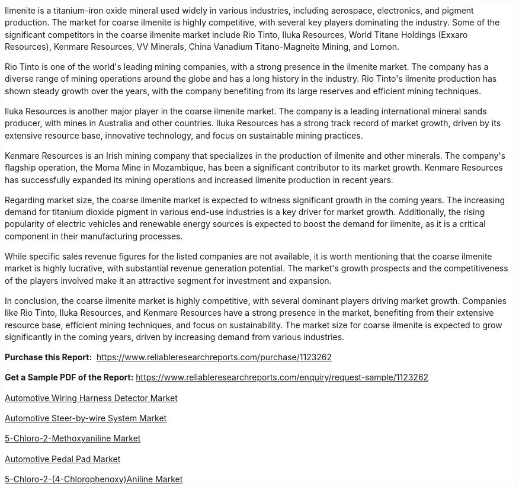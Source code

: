 <p><p>Ilmenite is a titanium-iron oxide mineral used widely in various industries, including aerospace, electronics, and pigment production. The market for coarse ilmenite is highly competitive, with several key players dominating the industry. Some of the significant competitors in the coarse ilmenite market include Rio Tinto, Iluka Resources, World Titane Holdings (Exxaro Resources), Kenmare Resources, VV Minerals, China Vanadium Titano-Magneite Mining, and Lomon.</p><p>Rio Tinto is one of the world's leading mining companies, with a strong presence in the ilmenite market. The company has a diverse range of mining operations around the globe and has a long history in the industry. Rio Tinto's ilmenite production has shown steady growth over the years, with the company benefiting from its large reserves and efficient mining techniques.</p><p>Iluka Resources is another major player in the coarse ilmenite market. The company is a leading international mineral sands producer, with mines in Australia and other countries. Iluka Resources has a strong track record of market growth, driven by its extensive resource base, innovative technology, and focus on sustainable mining practices.</p><p>Kenmare Resources is an Irish mining company that specializes in the production of ilmenite and other minerals. The company's flagship operation, the Moma Mine in Mozambique, has been a significant contributor to its market growth. Kenmare Resources has successfully expanded its mining operations and increased ilmenite production in recent years.</p><p>Regarding market size, the coarse ilmenite market is expected to witness significant growth in the coming years. The increasing demand for titanium dioxide pigment in various end-use industries is a key driver for market growth. Additionally, the rising popularity of electric vehicles and renewable energy sources is expected to boost the demand for ilmenite, as it is a critical component in their manufacturing processes.</p><p>While specific sales revenue figures for the listed companies are not available, it is worth mentioning that the coarse ilmenite market is highly lucrative, with substantial revenue generation potential. The market's growth prospects and the competitiveness of the players involved make it an attractive segment for investment and expansion.</p><p>In conclusion, the coarse ilmenite market is highly competitive, with several dominant players driving market growth. Companies like Rio Tinto, Iluka Resources, and Kenmare Resources have a strong presence in the market, benefiting from their extensive resource base, efficient mining techniques, and focus on sustainability. The market size for coarse ilmenite is expected to grow significantly in the coming years, driven by increasing demand from various industries.</p></p>
<p><strong>Purchase this Report:</strong>&nbsp;&nbsp;<a href="https://www.reliableresearchreports.com/purchase/1123262">https://www.reliableresearchreports.com/purchase/1123262</a></p>
<p></p>
<p><strong>Get a Sample PDF of the Report:</strong>&nbsp;<a href="https://www.reliableresearchreports.com/enquiry/request-sample/1123262">https://www.reliableresearchreports.com/enquiry/request-sample/1123262</a></p>
<p><p><a href="https://www.linkedin.com/pulse/decoding-automotive-wiring-harness-detector-market-deep-dive-i9ave/">Automotive Wiring Harness Detector Market</a></p><p><a href="https://www.linkedin.com/pulse/automotive-steer-by-wire-system-market-share-amp-new-trends-aw6ve/">Automotive Steer-by-wire System Market</a></p><p><a href="https://github.com/kholmovskayalyudmila/Market-Research-Report-List-2/blob/main/5-chloro-2-methoxyaniline-market.md">5-Chloro-2-Methoxyaniline Market</a></p><p><a href="https://www.linkedin.com/pulse/automotive-pedal-pad-market-research-report-provides-thorough-crwpe/">Automotive Pedal Pad Market</a></p><p><a href="https://github.com/zebdakicsin/Market-Research-Report-List-2/blob/main/5-chloro-2-4-chlorophenoxyaniline-market.md">5-Chloro-2-(4-Chlorophenoxy)Aniline Market</a></p></p>